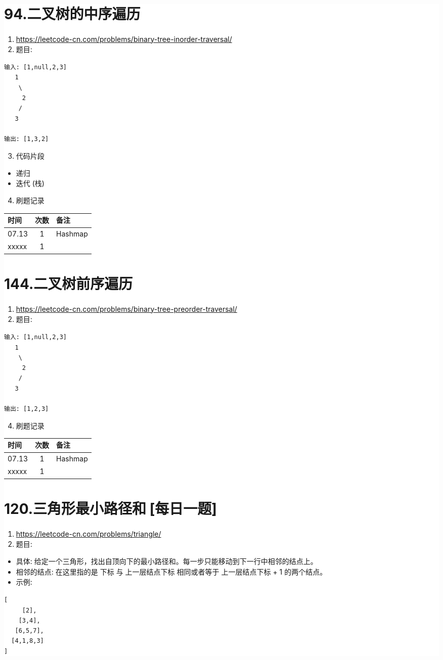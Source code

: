 # 94.二叉树的中序遍历
1. https://leetcode-cn.com/problems/binary-tree-inorder-traversal/
2. 题目: 
```
输入: [1,null,2,3]
   1
    \
     2
    /
   3

输出: [1,3,2]
```

3. 代码片段
+ 递归
+ 迭代 (栈)

4. 刷题记录

|  时间   | 次数  | 备注  | 
| :---- | :----: | :---- |
| 07.13  |   1  | Hashmap
| xxxxx  |   1  | 

# 144.二叉树前序遍历
1. https://leetcode-cn.com/problems/binary-tree-preorder-traversal/
2. 题目: 
```
输入: [1,null,2,3]  
   1
    \
     2
    /
   3 

输出: [1,2,3]
```

4. 刷题记录

|  时间   | 次数  | 备注  | 
| :---- | :----: | :---- |
| 07.13  |   1  | Hashmap
| xxxxx  |   1  | 

# 120.三角形最小路径和 [每日一题]
1. https://leetcode-cn.com/problems/triangle/
2. 题目: 
+ 具体: 给定一个三角形，找出自顶向下的最小路径和。每一步只能移动到下一行中相邻的结点上。 
+ 相邻的结点:  在这里指的是 下标 与 上一层结点下标 相同或者等于 上一层结点下标 + 1 的两个结点。 
+ 示例:
```
[
     [2],
    [3,4],
   [6,5,7],
  [4,1,8,3]
]
```